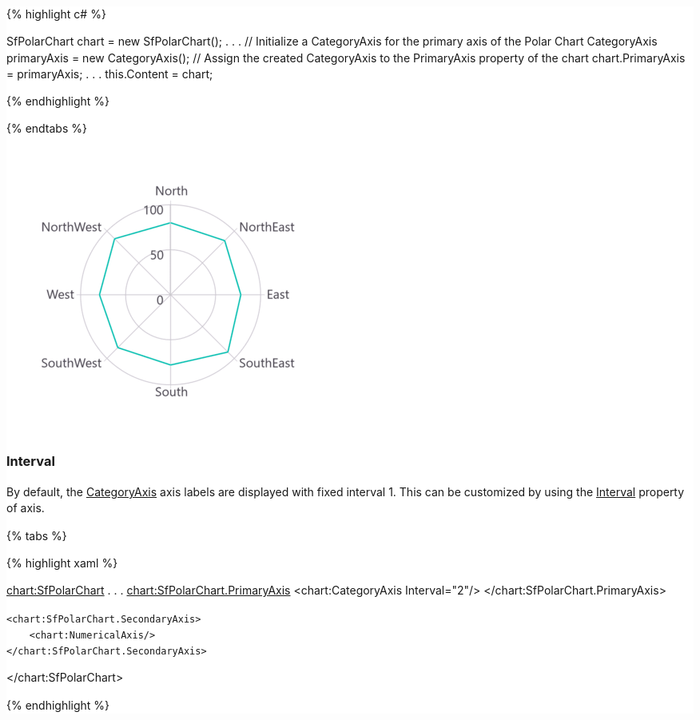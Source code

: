 {% highlight c# %}

SfPolarChart chart = new SfPolarChart();
. . .
// Initialize a CategoryAxis for the primary axis of the Polar Chart
CategoryAxis primaryAxis = new CategoryAxis();
// Assign the created CategoryAxis to the PrimaryAxis property of the chart
chart.PrimaryAxis = primaryAxis;
. . .
this.Content = chart;

{% endhighlight %}

{% endtabs %}

![CategoryAxis support in MAUI Chart](Axis_Images/MAUI_category_axis.png)

### Interval

By default, the [CategoryAxis](https://help.syncfusion.com/cr/maui-toolkit/Syncfusion.Maui.Toolkit.Charts.CategoryAxis.html) axis labels are displayed with fixed interval 1. This can be customized by using the [Interval](https://help.syncfusion.com/cr/maui-toolkit/Syncfusion.Maui.Toolkit.Charts.CategoryAxis.html#Syncfusion_Maui_Toolkit_Charts_CategoryAxis_Interval) property of axis.

{% tabs %}

{% highlight xaml %}

<chart:SfPolarChart>
    . . .
    <chart:SfPolarChart.PrimaryAxis>
        <chart:CategoryAxis Interval="2"/>
    </chart:SfPolarChart.PrimaryAxis>

    <chart:SfPolarChart.SecondaryAxis>
        <chart:NumericalAxis/>
    </chart:SfPolarChart.SecondaryAxis>
</chart:SfPolarChart>

{% endhighlight %}
